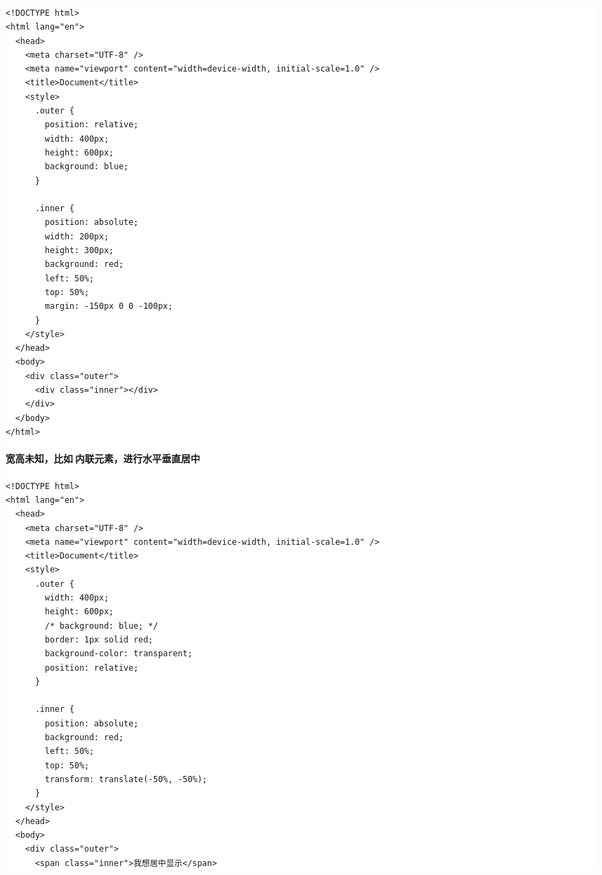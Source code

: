 ```
<!DOCTYPE html>
<html lang="en">
  <head>
    <meta charset="UTF-8" />
    <meta name="viewport" content="width=device-width, initial-scale=1.0" />
    <title>Document</title>
    <style>
      .outer {
        position: relative;
        width: 400px;
        height: 600px;
        background: blue;
      }

      .inner {
        position: absolute;
        width: 200px;
        height: 300px;
        background: red;
        left: 50%;
        top: 50%;
        margin: -150px 0 0 -100px;
      }
    </style>
  </head>
  <body>
    <div class="outer">
      <div class="inner"></div>
    </div>
  </body>
</html>
```

#### 宽高未知，比如 内联元素，进行水平垂直居中

```
<!DOCTYPE html>
<html lang="en">
  <head>
    <meta charset="UTF-8" />
    <meta name="viewport" content="width=device-width, initial-scale=1.0" />
    <title>Document</title>
    <style>
      .outer {
        width: 400px;
        height: 600px;
        /* background: blue; */
        border: 1px solid red;
        background-color: transparent;
        position: relative;
      }

      .inner {
        position: absolute;
        background: red;
        left: 50%;
        top: 50%;
        transform: translate(-50%, -50%);
      }
    </style>
  </head>
  <body>
    <div class="outer">
      <span class="inner">我想居中显示</span>
```